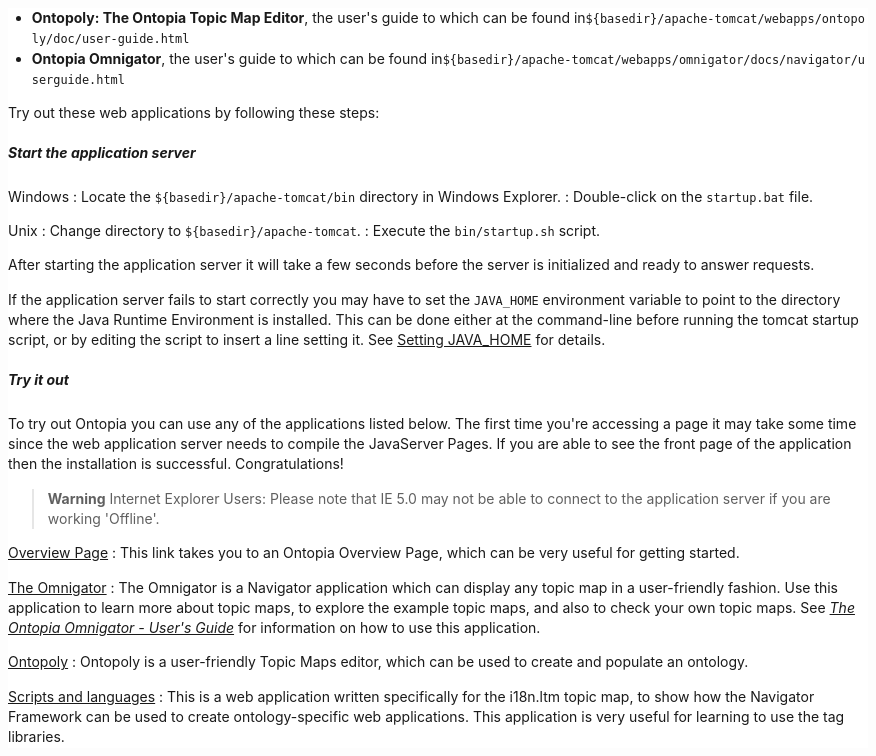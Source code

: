*  **Ontopoly: The Ontopia Topic Map Editor**, the user's guide to which can be found
   in`${basedir}/apache-tomcat/webapps/ontopoly/doc/user-guide.html`
*  **Ontopia Omnigator**, the user's guide to which can be found
   in`${basedir}/apache-tomcat/webapps/omnigator/docs/navigator/userguide.html`

Try out these web applications by following these steps:

##### Start the application server #####

Windows
:   Locate the `${basedir}/apache-tomcat/bin` directory in Windows Explorer.
:   Double-click on the `startup.bat` file.

Unix
:   Change directory to `${basedir}/apache-tomcat`.
:   Execute the `bin/startup.sh` script.

After starting the application server it will take a few seconds before the server is initialized
and ready to answer requests.

If the application server fails to start correctly you may have to set the `JAVA_HOME` environment
variable to point to the directory where the Java Runtime Environment is installed. This can be done
either at the command-line before running the tomcat startup script, or by editing the script to
insert a line setting it. See [Setting JAVA_HOME](#setting-java_home) for
details.

##### Try it out #####

To try out Ontopia you can use any of the applications listed below. The first time you're accessing
a page it may take some time since the web application server needs to compile the JavaServer Pages.
If you are able to see the front page of the application then the installation is successful.
Congratulations!

> **Warning**
> Internet Explorer Users: Please note that IE 5.0 may not be able to connect to the application
> server if you are working 'Offline'.

[Overview Page](http://localhost:8080/)
:    This link takes you to an Ontopia Overview Page, which can be very useful for getting started.

[The Omnigator](http://localhost:8080/omnigator/)
:    The Omnigator is a Navigator application which can display any topic map in a user-friendly fashion.
     Use this application to learn more about topic maps, to explore the example topic maps, and also to
     check your own topic maps. See *[The Ontopia Omnigator - User's Guide](navigator/userguide.html)*
     for information on how to use this application.

[Ontopoly](http://localhost:8080/ontopoly/)
:    Ontopoly is a user-friendly Topic Maps editor, which can be used to create and populate an
     ontology.

[Scripts and languages](http://localhost:8080/i18n/)
:    This is a web application written specifically for the i18n.ltm topic map, to show how the Navigator
     Framework can be used to create ontology-specific web applications. This application is very useful
     for learning to use the tag libraries.
